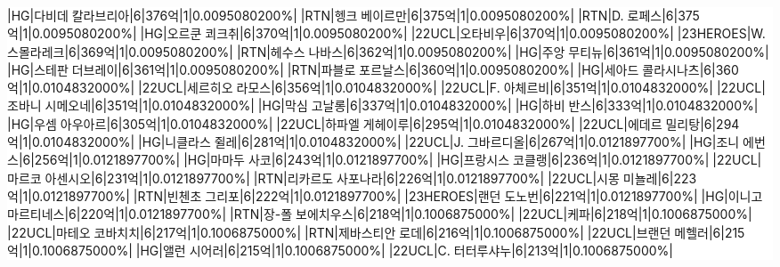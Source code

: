 |HG|다비데 칼라브리아|6|376억|1|0.0095080200%|
|RTN|헹크 베이르만|6|375억|1|0.0095080200%|
|RTN|D. 로페스|6|375억|1|0.0095080200%|
|HG|오르쿤 쾨크취|6|370억|1|0.0095080200%|
|22UCL|오타비우|6|370억|1|0.0095080200%|
|23HEROES|W. 스몰라레크|6|369억|1|0.0095080200%|
|RTN|헤수스 나바스|6|362억|1|0.0095080200%|
|HG|주앙 무티뉴|6|361억|1|0.0095080200%|
|HG|스테판 더브레이|6|361억|1|0.0095080200%|
|RTN|파블로 포르날스|6|360억|1|0.0095080200%|
|HG|세아드 콜라시나츠|6|360억|1|0.0104832000%|
|22UCL|세르히오 라모스|6|356억|1|0.0104832000%|
|22UCL|F. 아체르비|6|351억|1|0.0104832000%|
|22UCL|조바니 시메오네|6|351억|1|0.0104832000%|
|HG|막심 고날롱|6|337억|1|0.0104832000%|
|HG|하비 반스|6|333억|1|0.0104832000%|
|HG|우셈 아우아르|6|305억|1|0.0104832000%|
|22UCL|하파엘 게헤이루|6|295억|1|0.0104832000%|
|22UCL|에데르 밀리탕|6|294억|1|0.0104832000%|
|HG|니클라스 쥘레|6|281억|1|0.0104832000%|
|22UCL|J. 그바르디올|6|267억|1|0.0121897700%|
|HG|조니 에번스|6|256억|1|0.0121897700%|
|HG|마마두 사코|6|243억|1|0.0121897700%|
|HG|프랑시스 코클랭|6|236억|1|0.0121897700%|
|22UCL|마르코 아센시오|6|231억|1|0.0121897700%|
|RTN|리카르도 사포나라|6|226억|1|0.0121897700%|
|22UCL|시몽 미뇰레|6|223억|1|0.0121897700%|
|RTN|빈첸초 그리포|6|222억|1|0.0121897700%|
|23HEROES|랜던 도노번|6|221억|1|0.0121897700%|
|HG|이니고 마르티네스|6|220억|1|0.0121897700%|
|RTN|장-폴 보에치우스|6|218억|1|0.1006875000%|
|22UCL|케파|6|218억|1|0.1006875000%|
|22UCL|마테오 코바치치|6|217억|1|0.1006875000%|
|RTN|제바스티안 로데|6|216억|1|0.1006875000%|
|22UCL|브랜던 메헬러|6|215억|1|0.1006875000%|
|HG|앨런 시어러|6|215억|1|0.1006875000%|
|22UCL|C. 터터루샤누|6|213억|1|0.1006875000%|